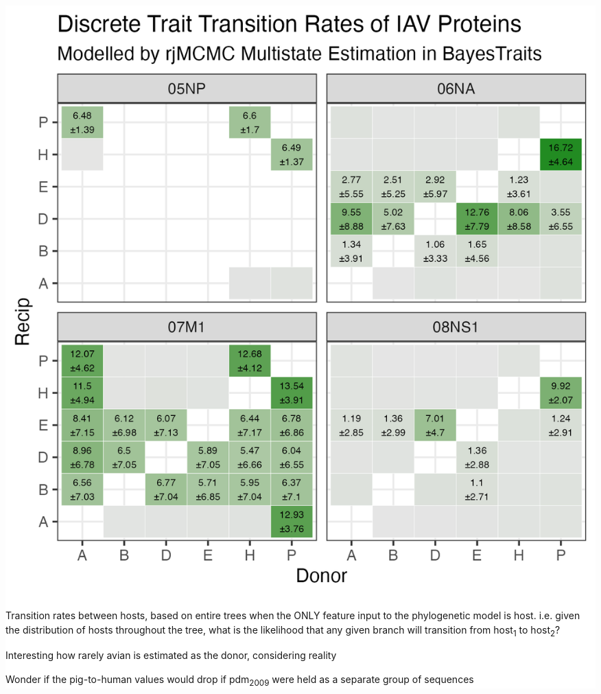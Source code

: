 ![Host Transitions 2](Figures%20&%20Presentables/Host%20Transitions%202.png)

Transition rates between hosts, based on entire trees when the ONLY feature input to the phylogenetic model is host. i.e. given the distribution of hosts throughout the tree, what is the likelihood that any given branch will transition from host<sub>1</sub> to host<sub>2</sub>?

Interesting how rarely avian is estimated as the donor, considering reality

Wonder if the pig-to-human values would drop if pdm<sub>2009</sub> were held as a separate group of sequences

